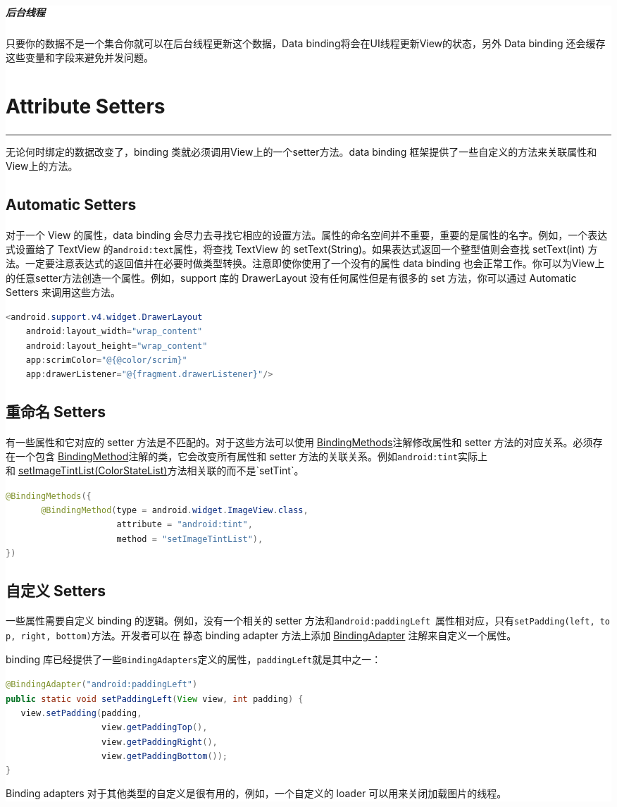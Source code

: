 ##### 后台线程
只要你的数据不是一个集合你就可以在后台线程更新这个数据，Data binding将会在UI线程更新View的状态，另外 Data binding 还会缓存这些变量和字段来避免并发问题。

Attribute Setters
===
---
无论何时绑定的数据改变了，binding 类就必须调用View上的一个setter方法。data binding 框架提供了一些自定义的方法来关联属性和View上的方法。

Automatic Setters
---
对于一个 View 的属性，data binding 会尽力去寻找它相应的设置方法。属性的命名空间并不重要，重要的是属性的名字。例如，一个表达式设置给了 TextView 的`android:text`属性，将查找 TextView 的 setText(String)。如果表达式返回一个整型值则会查找 setText(int) 方法。一定要注意表达式的返回值并在必要时做类型转换。注意即使你使用了一个没有的属性 data binding 也会正常工作。你可以为View上的任意setter方法创造一个属性。例如，support 库的 DrawerLayout 没有任何属性但是有很多的 set 方法，你可以通过 Automatic Setters 来调用这些方法。 
```java
<android.support.v4.widget.DrawerLayout
    android:layout_width="wrap_content"
    android:layout_height="wrap_content"
    app:scrimColor="@{@color/scrim}"
    app:drawerListener="@{fragment.drawerListener}"/>
```

重命名 Setters
---
有一些属性和它对应的 setter 方法是不匹配的。对于这些方法可以使用 [BindingMethods](https://developer.android.com/reference/android/databinding/BindingMethods.html)注解修改属性和 setter 方法的对应关系。必须存在一个包含 [BindingMethod](https://developer.android.com/reference/android/databinding/BindingMethod.html)注解的类，它会改变所有属性和 setter 方法的关联关系。例如`android:tint`实际上和 [setImageTintList(ColorStateList)](https://developer.android.com/reference/android/widget/ImageView.html#setImageTintList(android.content.res.ColorStateList))方法相关联的而不是`setTint`。
```java
@BindingMethods({
       @BindingMethod(type = android.widget.ImageView.class,
                      attribute = "android:tint",
                      method = "setImageTintList"),
})
```

自定义 Setters
---
一些属性需要自定义 binding 的逻辑。例如，没有一个相关的 setter 方法和`android:paddingLeft `属性相对应，只有`setPadding(left, top, right, bottom)`方法。开发者可以在 静态 binding adapter 方法上添加 [BindingAdapter](https://developer.android.com/reference/android/databinding/BindingAdapter.html)
 注解来自定义一个属性。

binding 库已经提供了一些`BindingAdapters`定义的属性，`paddingLeft`就是其中之一：
```java
@BindingAdapter("android:paddingLeft")
public static void setPaddingLeft(View view, int padding) {
   view.setPadding(padding,
                   view.getPaddingTop(),
                   view.getPaddingRight(),
                   view.getPaddingBottom());
}
```
Binding adapters 对于其他类型的自定义是很有用的，例如，一个自定义的 loader 可以用来关闭加载图片的线程。
